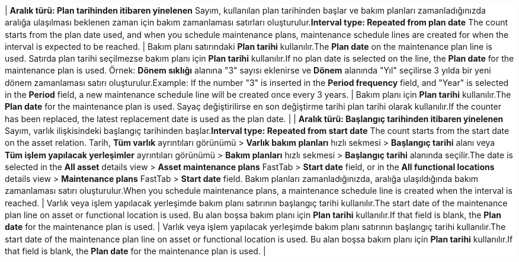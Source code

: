 | <span data-ttu-id="a9a31-189">**Aralık türü: Plan tarihinden itibaren yinelenen** Sayım, kullanılan plan tarihinden başlar ve bakım planları zamanladığınızda aralığa ulaşılması beklenen zaman için bakım zamanlaması satırları oluşturulur.</span><span class="sxs-lookup"><span data-stu-id="a9a31-189">**Interval type: Repeated from plan date** The count starts from the plan date used, and when you schedule maintenance plans, maintenance schedule lines are created for when the interval is expected to be reached.</span></span>                                                                                                                                                                                                                | <span data-ttu-id="a9a31-190">Bakım planı satırındaki **Plan tarihi** kullanılır.</span><span class="sxs-lookup"><span data-stu-id="a9a31-190">The **Plan date** on the maintenance plan line is used.</span></span> <span data-ttu-id="a9a31-191">Satırda plan tarihi seçilmezse bakım planı için **Plan tarihi** kullanılır.</span><span class="sxs-lookup"><span data-stu-id="a9a31-191">If no plan date is selected on the line, the **Plan date** for the maintenance plan is used.</span></span> <span data-ttu-id="a9a31-192">Örnek: **Dönem sıklığı** alanına "3" sayısı eklenirse ve **Dönem** alanında "Yıl" seçilirse 3 yılda bir yeni dönem zamanlaması satırı oluşturulur.</span><span class="sxs-lookup"><span data-stu-id="a9a31-192">Example: If the number "3" is inserted in the **Period frequency** field, and "Year" is selected in the **Period** field, a new maintenance schedule line will be created once every 3 years.</span></span>                             | <span data-ttu-id="a9a31-193">Bakım planı için **Plan tarihi** kullanılır.</span><span class="sxs-lookup"><span data-stu-id="a9a31-193">The **Plan date** for the maintenance plan is used.</span></span> <span data-ttu-id="a9a31-194">Sayaç değiştirilirse en son değiştirme tarihi plan tarihi olarak kullanılır.</span><span class="sxs-lookup"><span data-stu-id="a9a31-194">If the counter has been replaced, the latest replacement date is used as the plan date.</span></span>                                                                                                                                                                                                                                                                                                                                                                                                                                                                                                                               |
| <span data-ttu-id="a9a31-195">**Aralık türü: Başlangıç tarihinden itibaren yinelenen** Sayım, varlık ilişkisindeki başlangıç tarihinden başlar.</span><span class="sxs-lookup"><span data-stu-id="a9a31-195">**Interval type: Repeated from start date** The count starts from the start date on the asset relation.</span></span> <span data-ttu-id="a9a31-196">Tarih, **Tüm varlık** ayrıntıları görünümü > **Varlık bakım planları** hızlı sekmesi > **Başlangıç tarihi** alanı veya **Tüm işlem yapılacak yerleşimler** ayrıntıları görünümü > **Bakım planları** hızlı sekmesi > **Başlangıç tarihi** alanında seçilir.</span><span class="sxs-lookup"><span data-stu-id="a9a31-196">The date is selected in the **All asset** details view > **Asset maintenance plans** FastTab > **Start date** field, or in the **All functional locations** details view > **Maintenance plans** FastTab > **Start date** field.</span></span> <span data-ttu-id="a9a31-197">Bakım planları zamanladığınızda, aralığa ulaşıldığında bakım zamanlaması satırı oluşturulur.</span><span class="sxs-lookup"><span data-stu-id="a9a31-197">When you schedule maintenance plans, a maintenance schedule line is created when the interval is reached.</span></span> | <span data-ttu-id="a9a31-198">Varlık veya işlem yapılacak yerleşimde bakım planı satırının başlangıç tarihi kullanılır.</span><span class="sxs-lookup"><span data-stu-id="a9a31-198">The start date of the maintenance plan line on asset or functional location is used.</span></span> <span data-ttu-id="a9a31-199">Bu alan boşsa bakım planı için **Plan tarihi** kullanılır.</span><span class="sxs-lookup"><span data-stu-id="a9a31-199">If that field is blank, the **Plan date** for the maintenance plan is used.</span></span>                                                                                                                                                                                                 | <span data-ttu-id="a9a31-200">Varlık veya işlem yapılacak yerleşimde bakım planı satırının başlangıç tarihi kullanılır.</span><span class="sxs-lookup"><span data-stu-id="a9a31-200">The start date of the maintenance plan line on asset or functional location is used.</span></span> <span data-ttu-id="a9a31-201">Bu alan boşsa bakım planı için **Plan tarihi** kullanılır.</span><span class="sxs-lookup"><span data-stu-id="a9a31-201">If that field is blank, the **Plan date** for the maintenance plan is used.</span></span>                                                                                                                                                                                                                                                                                                                                                                                                                                                                                                     |